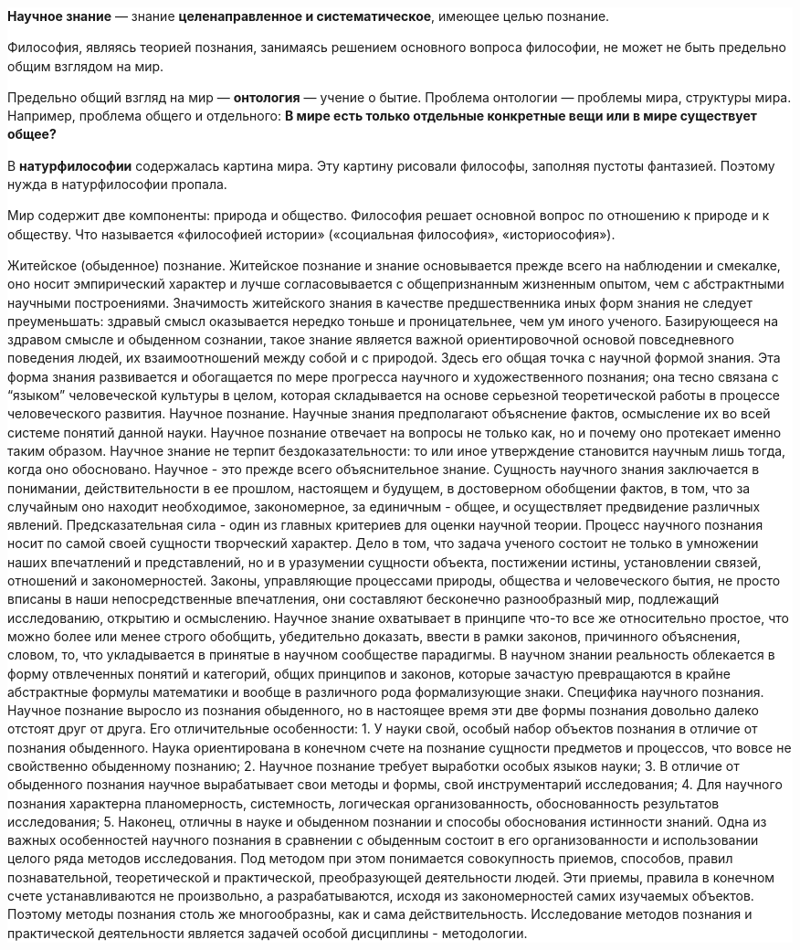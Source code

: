 **Научное знание** — знание **целенаправленное и систематическое**, имеющее целью познание.

Философия, являясь теорией познания, занимаясь решением основного вопроса философии, не может не быть предельно общим взглядом на мир.

Предельно общий взгляд на мир — **онтология** — учение о бытие.
Проблема онтологии — проблемы мира, структуры мира. Например, проблема общего и отдельного: **В мире есть только отдельные конкретные вещи или в мире существует общее?**

В __натурфилософии__ содержалась картина мира. Эту картину рисовали философы, заполняя пустоты фантазией. Поэтому нужда в натурфилософии пропала.

Мир содержит две компоненты: природа и общество.
Философия решает основной вопрос по отношению к природе и к обществу. Что называется «философией истории» («социальная философия», «историософия»).

Житейское (обыденное) познание. Житейское познание и знание основывается прежде всего на наблюдении и смекалке, оно носит эмпирический характер и лучше согласовывается с общепризнанным жизненным опытом, чем с абстрактными научными построениями.
Значимость житейского знания в качестве предшественника иных форм знания не следует преуменьшать: здравый смысл оказывается нередко тоньше и проницательнее, чем ум иного ученого. Базирующееся на здравом смысле и обыденном сознании, такое знание является важной ориентировочной основой повседневного поведения людей, их взаимоотношений между собой и с природой. Здесь его общая точка с научной формой знания. Эта форма знания развивается и обогащается по мере прогресса научного и художественного познания; она тесно связана с “языком” человеческой культуры в целом, которая складывается на основе серьезной теоретической работы в процессе человеческого развития.
Научное познание. Научные знания предполагают объяснение фактов, осмысление их во всей системе понятий данной науки. Научное познание отвечает на вопросы не только как, но и почему оно протекает именно таким образом. Научное знание не терпит бездоказательности: то или иное утверждение становится научным лишь тогда, когда оно обосновано. Научное - это прежде всего объяснительное знание. Сущность научного знания заключается в понимании, действительности в ее прошлом, настоящем и будущем, в достоверном обобщении фактов, в том, что за случайным оно находит необходимое, закономерное, за единичным - общее, и осуществляет предвидение различных явлений.
Предсказательная сила - один из главных критериев для оценки научной теории. Процесс научного познания носит по самой своей сущности творческий характер. Дело в том, что задача ученого состоит не только в умножении наших впечатлений и представлений, но и в уразумении сущности объекта, постижении истины, установлении связей, отношений и закономерностей. Законы, управляющие процессами природы, общества и человеческого бытия, не просто вписаны в наши непосредственные впечатления, они составляют бесконечно разнообразный мир, подлежащий исследованию, открытию и осмыслению.
Научное знание охватывает в принципе что-то все же относительно простое, что можно более или менее строго обобщить, убедительно доказать, ввести в рамки законов, причинного объяснения, словом, то, что укладывается в принятые в научном сообществе парадигмы. В научном знании реальность облекается в форму отвлеченных понятий и категорий, общих принципов и законов, которые зачастую превращаются в крайне абстрактные формулы математики и вообще в различного рода формализующие знаки.
Специфика научного познания. Научное познание выросло из познания обыденного, но в настоящее время эти две формы познания довольно далеко отстоят друг от друга. Его отличительные особенности: 1. У науки свой, особый набор объектов познания в отличие от познания обыденного. Наука ориентирована в конечном счете на познание сущности предметов и процессов, что вовсе не свойственно обыденному познанию; 2. Научное познание требует выработки особых языков науки; 3. В отличие от обыденного познания научное вырабатывает свои методы и формы, свой инструментарий исследования; 4. Для научного познания характерна планомерность, системность, логическая организованность, обоснованность результатов исследования; 5. Наконец, отличны в науке и обыденном познании и способы обоснования истинности знаний.
Одна из важных особенностей научного познания в сравнении с обыденным состоит в его организованности и использовании целого ряда методов исследования. Под методом при этом понимается совокупность приемов, способов, правил познавательной, теоретической и практической, преобразующей деятельности людей.
Эти приемы, правила в конечном счете устанавливаются не произвольно, а разрабатываются, исходя из закономерностей самих изучаемых объектов. Поэтому методы познания столь же многообразны, как и сама действительность. Исследование методов познания и практической деятельности является задачей особой дисциплины - методологии.